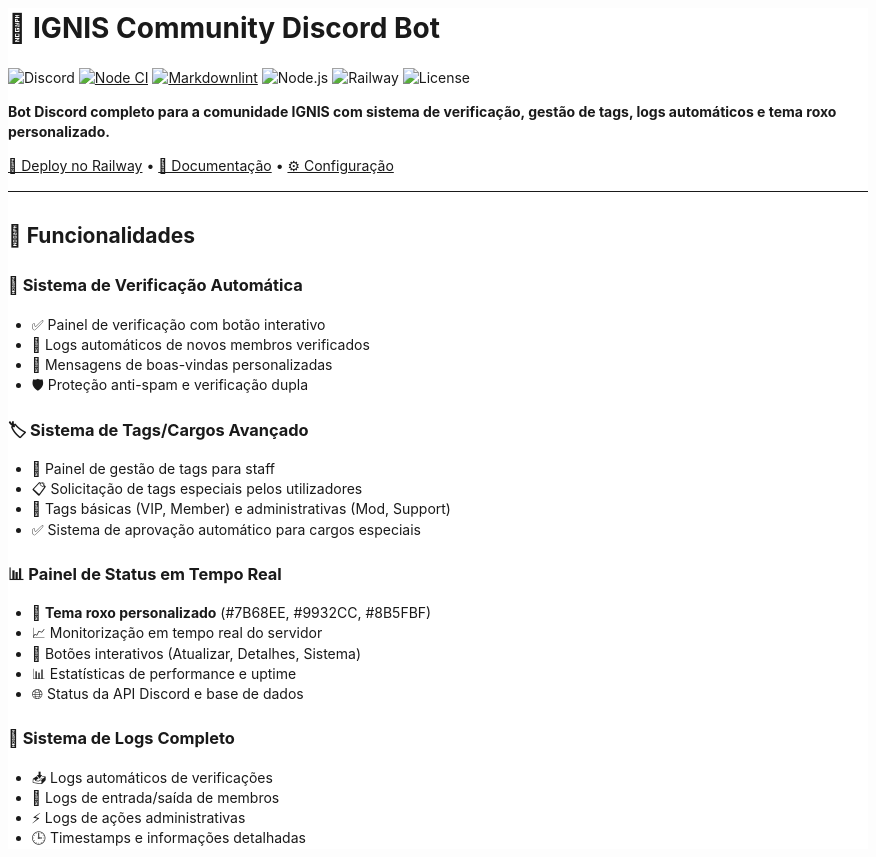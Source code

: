 # 🤖 IGNIS Community Discord Bot

![Discord](https://img.shields.io/badge/Discord.js-v14.14.1-blue.svg)
[![Node CI](https://github.com/sfeijao/IGNIS_BOT/actions/workflows/node-ci.yml/badge.svg)](https://github.com/sfeijao/IGNIS_BOT/actions/workflows/node-ci.yml)
[![Markdownlint](https://github.com/sfeijao/IGNIS_BOT/actions/workflows/markdownlint.yml/badge.svg)](https://github.com/sfeijao/IGNIS_BOT/actions/workflows/markdownlint.yml)
![Node.js](https://img.shields.io/badge/Node.js-16.9.0+-green.svg)
![Railway](https://img.shields.io/badge/Railway-Deploy%20Ready-purple.svg)
![License](https://img.shields.io/badge/License-MIT-yellow.svg)

**Bot Discord completo para a comunidade IGNIS com sistema de verificação, gestão de tags, logs automáticos e tema roxo personalizado.**

[🚀 Deploy no Railway](#-deploy-no-railway) • [📖 Documentação](#-comandos-disponíveis) • [⚙️ Configuração](#️-configuração)

---

## 🚀 Funcionalidades

### 🔐 **Sistema de Verificação Automática**

- ✅ Painel de verificação com botão interativo
- 📝 Logs automáticos de novos membros verificados
- 🎉 Mensagens de boas-vindas personalizadas
- 🛡️ Proteção anti-spam e verificação dupla

### 🏷️ **Sistema de Tags/Cargos Avançado**

- 👑 Painel de gestão de tags para staff
- 📋 Solicitação de tags especiais pelos utilizadores
- 🎯 Tags básicas (VIP, Member) e administrativas (Mod, Support)
- ✅ Sistema de aprovação automático para cargos especiais

### 📊 **Painel de Status em Tempo Real**

- 💜 **Tema roxo personalizado** (#7B68EE, #9932CC, #8B5FBF)
- 📈 Monitorização em tempo real do servidor
- 🔄 Botões interativos (Atualizar, Detalhes, Sistema)
- 📊 Estatísticas de performance e uptime
- 🌐 Status da API Discord e base de dados

### 📝 **Sistema de Logs Completo**

- 📥 Logs automáticos de verificações
- 👥 Logs de entrada/saída de membros
- ⚡ Logs de ações administrativas
- 🕒 Timestamps e informações detalhadas
